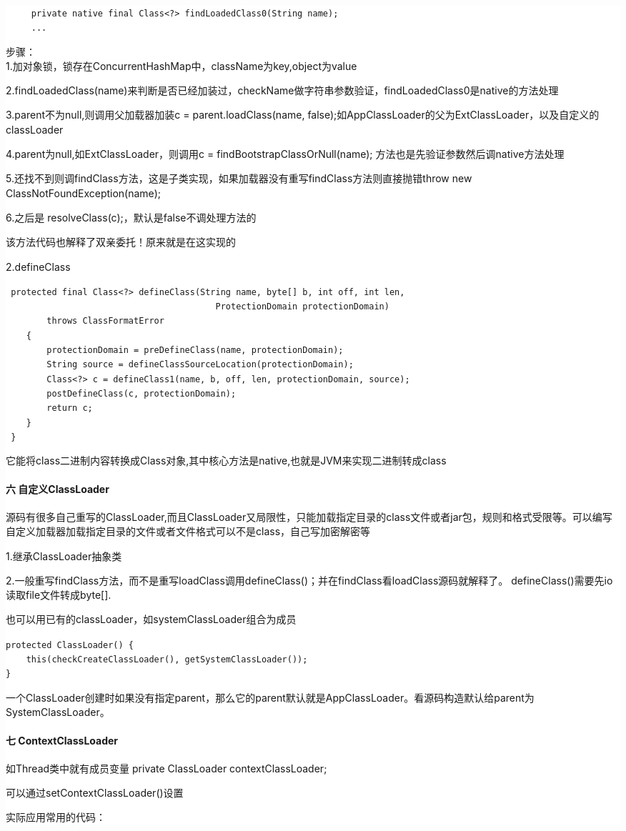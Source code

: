          private native final Class<?> findLoadedClass0(String name);  
         ...
        
         
  步骤：   
   1.加对象锁，锁存在ConcurrentHashMap中，className为key,object为value
   
   2.findLoadedClass(name)来判断是否已经加装过，checkName做字符串参数验证，findLoadedClass0是native的方法处理
   
   3.parent不为null,则调用父加载器加装c = parent.loadClass(name, false);如AppClassLoader的父为ExtClassLoader，以及自定义的classLoader
   
   4.parent为null,如ExtClassLoader，则调用c = findBootstrapClassOrNull(name); 方法也是先验证参数然后调native方法处理
   
   5.还找不到则调findClass方法，这是子类实现，如果加载器没有重写findClass方法则直接抛错throw new ClassNotFoundException(name);
   
   6.之后是 resolveClass(c);，默认是false不调处理方法的
   
   该方法代码也解释了双亲委托！原来就是在这实现的
   
2.defineClass

     protected final Class<?> defineClass(String name, byte[] b, int off, int len,
                                             ProtectionDomain protectionDomain)
            throws ClassFormatError
        {
            protectionDomain = preDefineClass(name, protectionDomain);
            String source = defineClassSourceLocation(protectionDomain);
            Class<?> c = defineClass1(name, b, off, len, protectionDomain, source);
            postDefineClass(c, protectionDomain);
            return c;
        }
     }
     
它能将class二进制内容转换成Class对象,其中核心方法是native,也就是JVM来实现二进制转成class

#### 六 自定义ClassLoader   
源码有很多自己重写的ClassLoader,而且ClassLoader又局限性，只能加载指定目录的class文件或者jar包，规则和格式受限等。可以编写自定义加载器加载指定目录的文件或者文件格式可以不是class，自己写加密解密等

1.继承ClassLoader抽象类

2.一般重写findClass方法，而不是重写loadClass调用defineClass()；并在findClass看loadClass源码就解释了。
defineClass()需要先io读取file文件转成byte[].

也可以用已有的classLoader，如systemClassLoader组合为成员
   
    protected ClassLoader() {
        this(checkCreateClassLoader(), getSystemClassLoader());
    }  
    
一个ClassLoader创建时如果没有指定parent，那么它的parent默认就是AppClassLoader。看源码构造默认给parent为SystemClassLoader。
 
#### 七 ContextClassLoader

如Thread类中就有成员变量    private ClassLoader contextClassLoader;

可以通过setContextClassLoader()设置

实际应用常用的代码：
    